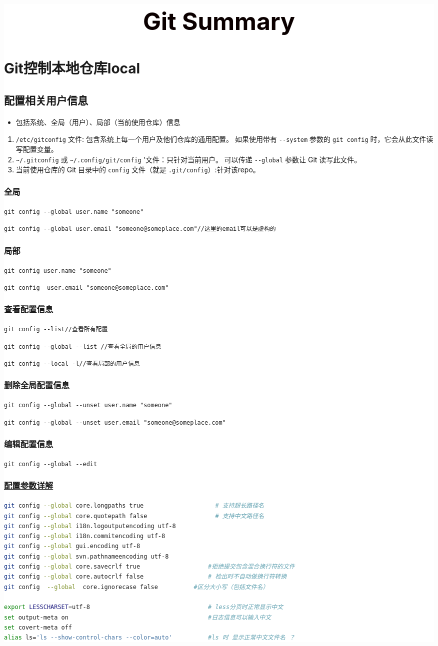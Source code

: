 <center><b><font color="b" size="7">Git Summary</font></b></center>

# 	Git控制本地仓库local

## 配置相关用户信息

- 包括系统、全局（用户）、局部（当前使用仓库）信息

1. `/etc/gitconfig` 文件: 包含系统上每一个用户及他们仓库的通用配置。 如果使用带有 `--system` 参数的 `git config` 时，它会从此文件读写配置变量。
2. `~/.gitconfig` 或 `~/.config/git/config` '文件：只针对当前用户。 可以传递 `--global` 参数让 Git 读写此文件。
3. 当前使用仓库的 Git 目录中的 `config` 文件（就是 `.git/config`）:针对该repo。

### 全局

`git config --global user.name "someone"`

`git config --global user.email "someone@someplace.com"//这里的email可以是虚构的`

### 局部

`git config user.name "someone"`

`git config  user.email "someone@someplace.com"`

### 查看配置信息

`git config --list//查看所有配置`

`git config --global --list //查看全局的用户信息`

`git config --local -l//查看局部的用户信息`

### 删除全局配置信息

`git config --global --unset user.name "someone"`

`git config --global --unset user.email "someone@someplace.com"`

### 编辑配置信息

`git config --global --edit`

### [配置参数详解](https://segmentfault.com/a/1190000019793936)

```bash
git config --global core.longpaths true                    # 支持超长路径名
git config --global core.quotepath false                   # 支持中文路径名
git config --global i18n.logoutputencoding utf-8
git config --global i18n.commitencoding utf-8
git config --global gui.encoding utf-8
git config --global svn.pathnameencoding utf-8
git config --global core.savecrlf true                   #拒绝提交包含混合换行符的文件
git config --global core.autocrlf false                  # 检出时不自动做换行符转换
git config  --global  core.ignorecase false          #区分大小写（包括文件名）

export LESSCHARSET=utf-8                                 # less分页时正常显示中文
set output-meta on                                       #日志信息可以输入中文
set covert-meta off
alias ls='ls --show-control-chars --color=auto'          #ls 时 显示正常中文文件名 ？
```
